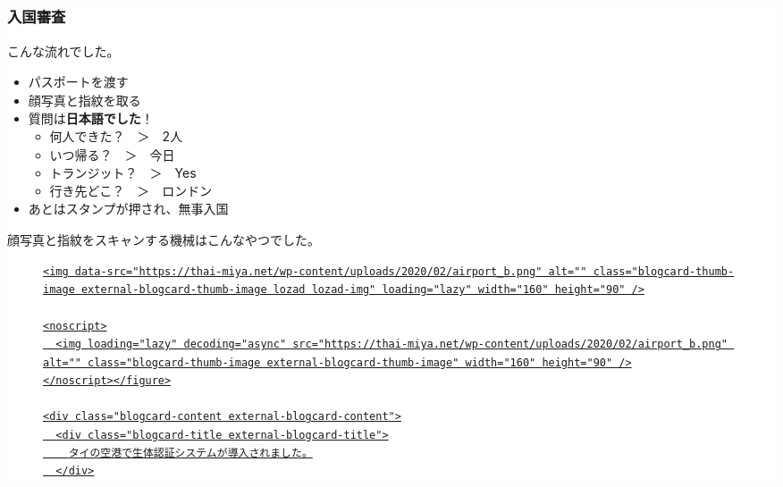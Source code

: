 ### 入国審査

こんな流れでした。

<ul class="wp-block-list">
  <li>
    パスポートを渡す
  </li>
  <li>
    顔写真と指紋を取る
  </li>
  <li>
    質問は<strong>日本語でした</strong>！ <ul class="wp-block-list">
      <li>
        何人できた？　＞　2人
      </li>
      <li>
        いつ帰る？　＞　今日
      </li>
      <li>
        トランジット？　＞　Yes
      </li>
      <li>
        行き先どこ？　＞　ロンドン
      </li>
    </ul>
  </li>
  
  <li>
    あとはスタンプが押され、無事入国
  </li>
</ul>

顔写真と指紋をスキャンする機械はこんなやつでした。

<div class="wp-block-cocoon-blocks-blogcard blogcard-type bct-reference">
  <a rel="noopener" href="https://thai-miya.net/airport/" title="タイの空港で生体認証システムが導入されました。" class="blogcard-wrap external-blogcard-wrap a-wrap cf" target="_blank">
  
  <div class="blogcard external-blogcard eb-left cf">
    <div class="blogcard-label external-blogcard-label">
      <span class="fa"></span>
    </div><figure class="blogcard-thumbnail external-blogcard-thumbnail">
    
    <img data-src="https://thai-miya.net/wp-content/uploads/2020/02/airport_b.png" alt="" class="blogcard-thumb-image external-blogcard-thumb-image lozad lozad-img" loading="lazy" width="160" height="90" />
    
    <noscript>
      <img loading="lazy" decoding="async" src="https://thai-miya.net/wp-content/uploads/2020/02/airport_b.png" alt="" class="blogcard-thumb-image external-blogcard-thumb-image" width="160" height="90" />
    </noscript></figure>
    
    <div class="blogcard-content external-blogcard-content">
      <div class="blogcard-title external-blogcard-title">
        タイの空港で生体認証システムが導入されました。
      </div>
      